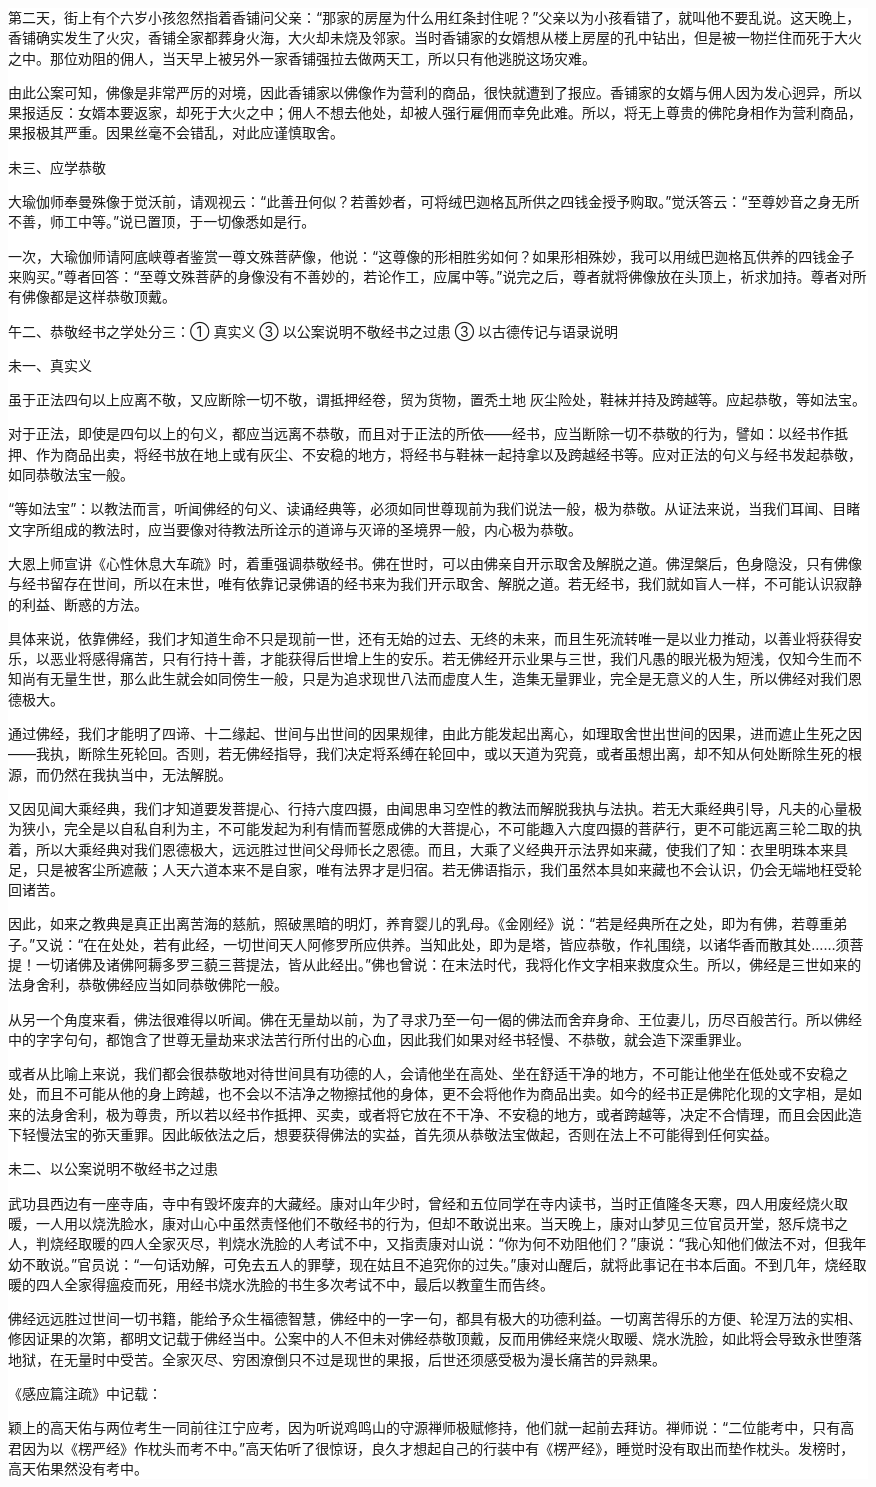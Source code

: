 第二天，街上有个六岁小孩忽然指着香铺问父亲：“那家的房屋为什么用红条封住呢？”父亲以为小孩看错了，就叫他不要乱说。这天晚上，香铺确实发生了火灾，香铺全家都葬身火海，大火却未烧及邻家。当时香铺家的女婿想从楼上房屋的孔中钻出，但是被一物拦住而死于大火之中。那位劝阻的佣人，当天早上被另外一家香铺强拉去做两天工，所以只有他逃脱这场灾难。

由此公案可知，佛像是非常严厉的对境，因此香铺家以佛像作为营利的商品，很快就遭到了报应。香铺家的女婿与佣人因为发心迥异，所以果报适反：女婿本要返家，却死于大火之中；佣人不想去他处，却被人强行雇佣而幸免此难。所以，将无上尊贵的佛陀身相作为营利商品，果报极其严重。因果丝毫不会错乱，对此应谨慎取舍。

未三、应学恭敬

大瑜伽师奉曼殊像于觉沃前，请观视云：“此善丑何似？若善妙者，可将绒巴迦格瓦所供之四钱金授予购取。”觉沃答云：“至尊妙音之身无所不善，师工中等。”说已置顶，于一切像悉如是行。

一次，大瑜伽师请阿底峡尊者鉴赏一尊文殊菩萨像，他说：“这尊像的形相胜劣如何？如果形相殊妙，我可以用绒巴迦格瓦供养的四钱金子来购买。”尊者回答：“至尊文殊菩萨的身像没有不善妙的，若论作工，应属中等。”说完之后，尊者就将佛像放在头顶上，祈求加持。尊者对所有佛像都是这样恭敬顶戴。

午二、恭敬经书之学处分三：① 真实义 ③ 以公案说明不敬经书之过患 ③ 以古德传记与语录说明

未一、真实义

虽于正法四句以上应离不敬，又应断除一切不敬，谓抵押经卷，贸为货物，置秃土地 灰尘险处，鞋袜并持及跨越等。应起恭敬，等如法宝。

对于正法，即使是四句以上的句义，都应当远离不恭敬，而且对于正法的所依——经书，应当断除一切不恭敬的行为，譬如：以经书作抵押、作为商品出卖，将经书放在地上或有灰尘、不安稳的地方，将经书与鞋袜一起持拿以及跨越经书等。应对正法的句义与经书发起恭敬，如同恭敬法宝一般。

“等如法宝”：以教法而言，听闻佛经的句义、读诵经典等，必须如同世尊现前为我们说法一般，极为恭敬。从证法来说，当我们耳闻、目睹文字所组成的教法时，应当要像对待教法所诠示的道谛与灭谛的圣境界一般，内心极为恭敬。

大恩上师宣讲《心性休息大车疏》时，着重强调恭敬经书。佛在世时，可以由佛亲自开示取舍及解脱之道。佛涅槃后，色身隐没，只有佛像与经书留存在世间，所以在末世，唯有依靠记录佛语的经书来为我们开示取舍、解脱之道。若无经书，我们就如盲人一样，不可能认识寂静的利益、断惑的方法。

具体来说，依靠佛经，我们才知道生命不只是现前一世，还有无始的过去、无终的未来，而且生死流转唯一是以业力推动，以善业将获得安乐，以恶业将感得痛苦，只有行持十善，才能获得后世增上生的安乐。若无佛经开示业果与三世，我们凡愚的眼光极为短浅，仅知今生而不知尚有无量生世，那么此生就会如同傍生一般，只是为追求现世八法而虚度人生，造集无量罪业，完全是无意义的人生，所以佛经对我们恩德极大。

通过佛经，我们才能明了四谛、十二缘起、世间与出世间的因果规律，由此方能发起出离心，如理取舍世出世间的因果，进而遮止生死之因——我执，断除生死轮回。否则，若无佛经指导，我们决定将系缚在轮回中，或以天道为究竟，或者虽想出离，却不知从何处断除生死的根源，而仍然在我执当中，无法解脱。

又因见闻大乘经典，我们才知道要发菩提心、行持六度四摄，由闻思串习空性的教法而解脱我执与法执。若无大乘经典引导，凡夫的心量极为狭小，完全是以自私自利为主，不可能发起为利有情而誓愿成佛的大菩提心，不可能趣入六度四摄的菩萨行，更不可能远离三轮二取的执着，所以大乘经典对我们恩德极大，远远胜过世间父母师长之恩德。而且，大乘了义经典开示法界如来藏，使我们了知：衣里明珠本来具足，只是被客尘所遮蔽；人天六道本来不是自家，唯有法界才是归宿。若无佛语指示，我们虽然本具如来藏也不会认识，仍会无端地枉受轮回诸苦。

因此，如来之教典是真正出离苦海的慈航，照破黑暗的明灯，养育婴儿的乳母。《金刚经》说：“若是经典所在之处，即为有佛，若尊重弟子。”又说：“在在处处，若有此经，一切世间天人阿修罗所应供养。当知此处，即为是塔，皆应恭敬，作礼围绕，以诸华香而散其处……须菩提！一切诸佛及诸佛阿耨多罗三藐三菩提法，皆从此经出。”佛也曾说：在末法时代，我将化作文字相来救度众生。所以，佛经是三世如来的法身舍利，恭敬佛经应当如同恭敬佛陀一般。

从另一个角度来看，佛法很难得以听闻。佛在无量劫以前，为了寻求乃至一句一偈的佛法而舍弃身命、王位妻儿，历尽百般苦行。所以佛经中的字字句句，都饱含了世尊无量劫来求法苦行所付出的心血，因此我们如果对经书轻慢、不恭敬，就会造下深重罪业。

或者从比喻上来说，我们都会很恭敬地对待世间具有功德的人，会请他坐在高处、坐在舒适干净的地方，不可能让他坐在低处或不安稳之处，而且不可能从他的身上跨越，也不会以不洁净之物擦拭他的身体，更不会将他作为商品出卖。如今的经书正是佛陀化现的文字相，是如来的法身舍利，极为尊贵，所以若以经书作抵押、买卖，或者将它放在不干净、不安稳的地方，或者跨越等，决定不合情理，而且会因此造下轻慢法宝的弥天重罪。因此皈依法之后，想要获得佛法的实益，首先须从恭敬法宝做起，否则在法上不可能得到任何实益。

未二、以公案说明不敬经书之过患

武功县西边有一座寺庙，寺中有毁坏废弃的大藏经。康对山年少时，曾经和五位同学在寺内读书，当时正值隆冬天寒，四人用废经烧火取暖，一人用以烧洗脸水，康对山心中虽然责怪他们不敬经书的行为，但却不敢说出来。当天晚上，康对山梦见三位官员开堂，怒斥烧书之人，判烧经取暖的四人全家灭尽，判烧水洗脸的人考试不中，又指责康对山说：“你为何不劝阻他们？”康说：“我心知他们做法不对，但我年幼不敢说。”官员说：“一句话劝解，可免去五人的罪孽，现在姑且不追究你的过失。”康对山醒后，就将此事记在书本后面。不到几年，烧经取暖的四人全家得瘟疫而死，用经书烧水洗脸的书生多次考试不中，最后以教童生而告终。

佛经远远胜过世间一切书籍，能给予众生福德智慧，佛经中的一字一句，都具有极大的功德利益。一切离苦得乐的方便、轮涅万法的实相、修因证果的次第，都明文记载于佛经当中。公案中的人不但未对佛经恭敬顶戴，反而用佛经来烧火取暖、烧水洗脸，如此将会导致永世堕落地狱，在无量时中受苦。全家灭尽、穷困潦倒只不过是现世的果报，后世还须感受极为漫长痛苦的异熟果。

《感应篇注疏》中记载：

颖上的高天佑与两位考生一同前往江宁应考，因为听说鸡鸣山的守源禅师极赋修持，他们就一起前去拜访。禅师说：“二位能考中，只有高君因为以《楞严经》作枕头而考不中。”高天佑听了很惊讶，良久才想起自己的行装中有《楞严经》，睡觉时没有取出而垫作枕头。发榜时，高天佑果然没有考中。
